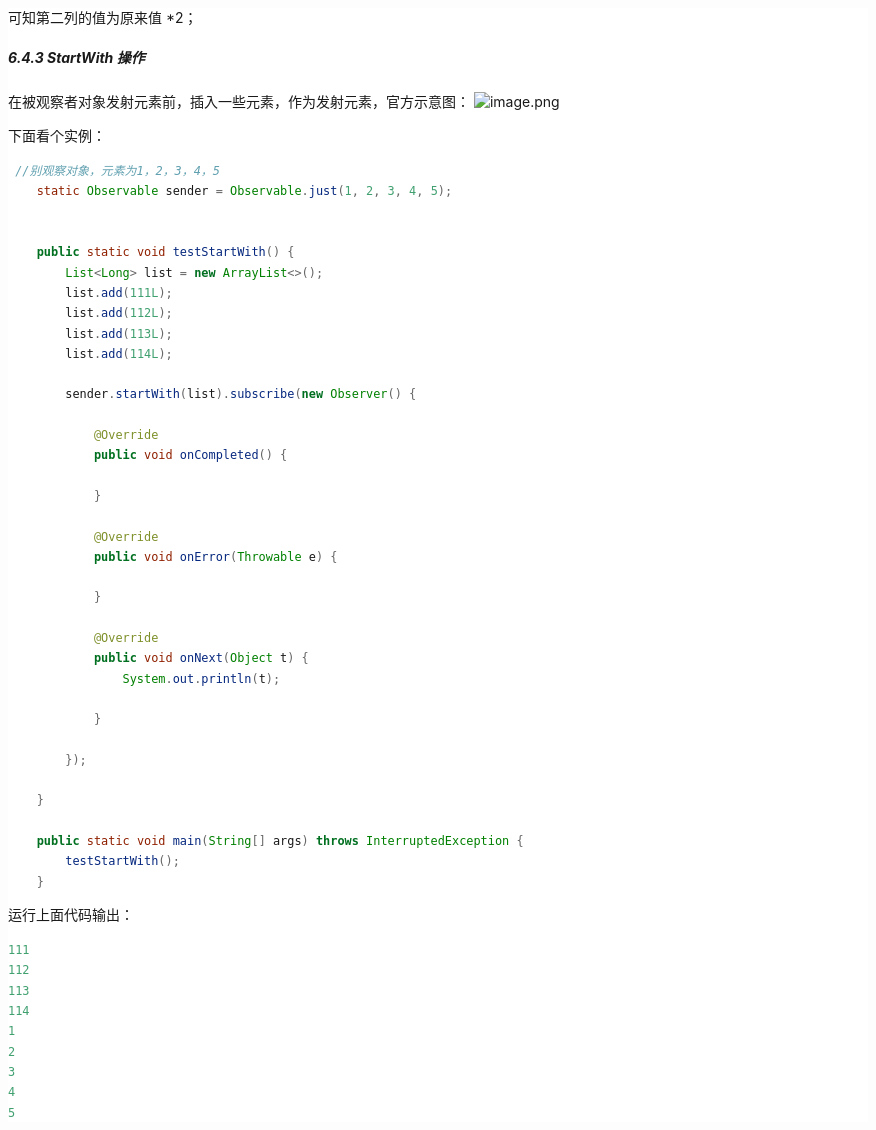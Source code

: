 可知第二列的值为原来值 *2；

##### **6.4.3 StartWith 操作**

在被观察者对象发射元素前，插入一些元素，作为发射元素，官方示意图： ![image.png](http://ata2-img.cn-hangzhou.img-pub.aliyun-inc.com/43d54636e1744d7143fba5c165ed8bcc.png)

下面看个实例：

```java
 //别观察对象，元素为1，2，3，4，5
    static Observable sender = Observable.just(1, 2, 3, 4, 5);


    public static void testStartWith() {
        List<Long> list = new ArrayList<>();
        list.add(111L);
        list.add(112L);
        list.add(113L);
        list.add(114L);

        sender.startWith(list).subscribe(new Observer() {

            @Override
            public void onCompleted() {

            }

            @Override
            public void onError(Throwable e) {

            }

            @Override
            public void onNext(Object t) {
                System.out.println(t); 

            }

        });

    }

    public static void main(String[] args) throws InterruptedException {
        testStartWith();
    }
```

运行上面代码输出：

```Java
111
112
113
114
1
2
3
4
5
```
